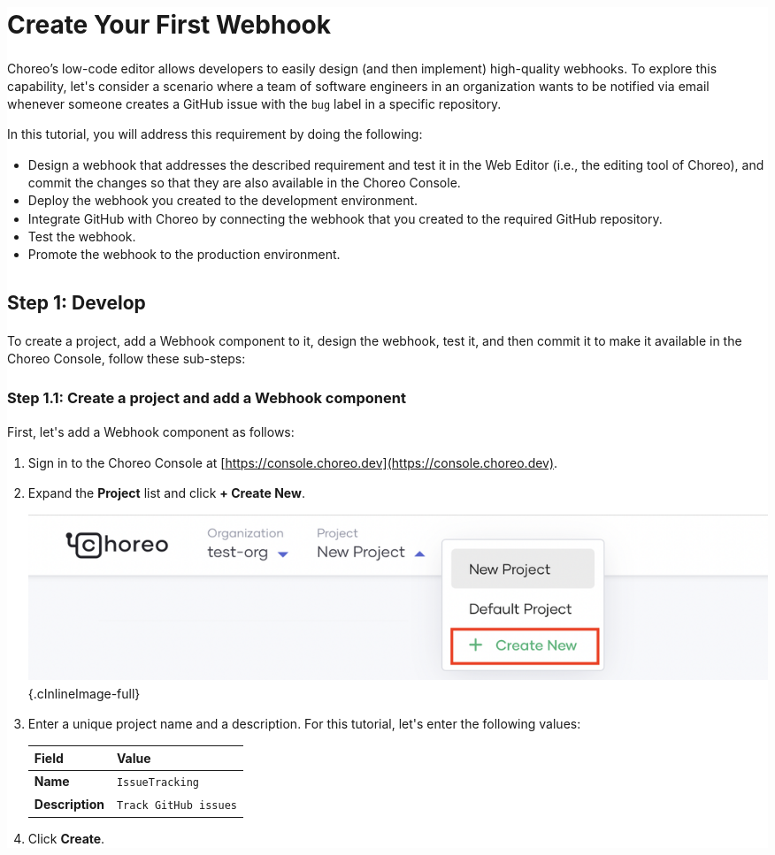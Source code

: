 # Create Your First Webhook

Choreo’s low-code editor allows developers to easily design (and then implement) high-quality webhooks. To explore this capability, let's consider a scenario where a team of software engineers in an organization wants to be notified via email whenever someone creates a GitHub issue with the `bug` label in a specific repository. 

In this tutorial, you will address this requirement by doing the following:

- Design a webhook that addresses the described requirement and test it in the Web Editor (i.e., the editing tool of Choreo), and commit the changes so that they are also available in the Choreo Console.
- Deploy the webhook you created to the development environment.
- Integrate GitHub with Choreo by connecting the webhook that you created to the required GitHub repository.
- Test the webhook.
- Promote the webhook to the production environment.

## Step 1: Develop

To create a project, add a Webhook component to it, design the webhook, test it, and then commit it to make it available in the Choreo Console, follow these sub-steps:

### Step 1.1: Create a project and add a Webhook component

First, let's add a Webhook component as follows:

1. Sign in to the Choreo Console at [https://console.choreo.dev](https://console.choreo.dev).

2. Expand the **Project** list and click **+ Create New**.

    ![Create project](../assets/img/tutorials/rest-api/create-project.png){.cInlineImage-full}

3. Enter a unique project name and a description. For this tutorial, let's enter the following values:

    | **Field**       | **Value**             |
    |-----------------|-----------------------|
    | **Name**        | `IssueTracking`       |
    | **Description** | `Track GitHub issues` |

4. Click **Create**.
